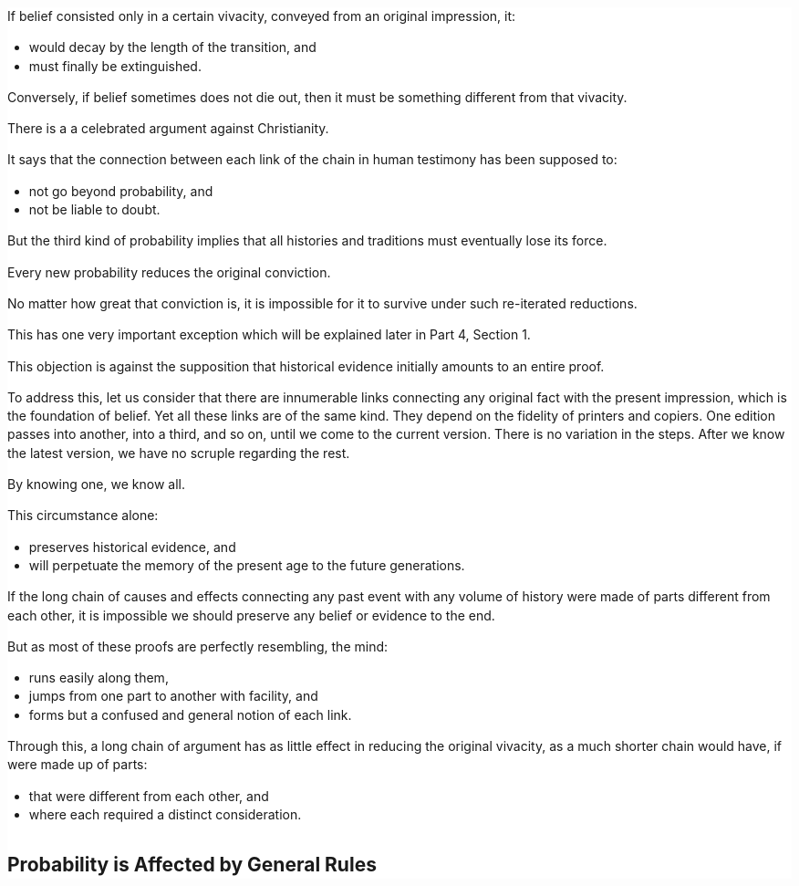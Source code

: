 If belief consisted only in a certain vivacity, conveyed from an original impression, it:
- would decay by the length of the transition, and
- must finally be extinguished.

Conversely, if belief sometimes does not die out, then it must be something different from that vivacity.

There is a a celebrated argument against Christianity.

It says that the connection between each link of the chain in human testimony has been supposed to:
- not go beyond probability, and
- not be liable to doubt.

But the third kind of probability implies that all histories and traditions must eventually lose its force.

Every new probability reduces the original conviction.

No matter how great that conviction is, it is impossible for it to survive under such re-iterated reductions.

This has one very important exception which will be explained later in Part 4, Section 1.

This objection is against the supposition that historical evidence initially amounts to an entire proof.


To address this, let us consider that there are innumerable links connecting any original fact with the present impression, which is the foundation of belief.
Yet all these links are of the same kind.
They depend on the fidelity of printers and copiers.
One edition passes into another, into a third, and so on, until we come to the current version.
There is no variation in the steps.
After we know the latest version, we have no scruple regarding the rest.

By knowing one, we know all.

This circumstance alone:
- preserves historical evidence, and
- will perpetuate the memory of the present age to the future generations.

If the long chain of causes and effects connecting any past event with any volume of history were made of parts different from each other, it is impossible we should preserve any belief or evidence to the end.

But as most of these proofs are perfectly resembling, the mind:
- runs easily along them,
- jumps from one part to another with facility, and
- forms but a confused and general notion of each link.

Through this, a long chain of argument has as little effect in reducing the original vivacity, as a much shorter chain would have, if were made up of parts:
- that were different from each other, and
- where each required a distinct consideration.


## Probability is Affected by General Rules
